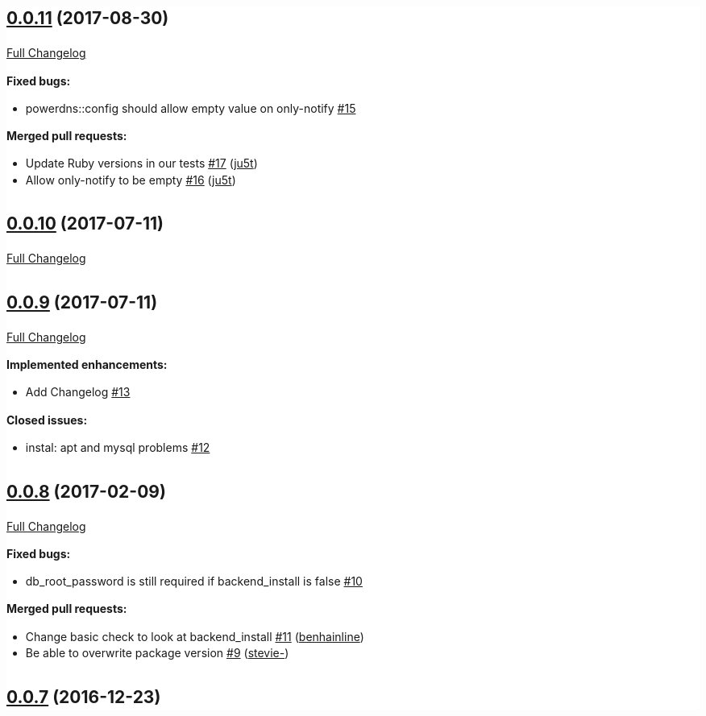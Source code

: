 ## [0.0.11](https://github.com/voxpupuli/puppet-powerdns/tree/0.0.11) (2017-08-30)

[Full Changelog](https://github.com/voxpupuli/puppet-powerdns/compare/0.0.10...0.0.11)

**Fixed bugs:**

- powerdns::config should allow empty value on only-notify  [\#15](https://github.com/voxpupuli/puppet-powerdns/issues/15)

**Merged pull requests:**

- Update Ruby versions in our tests [\#17](https://github.com/voxpupuli/puppet-powerdns/pull/17) ([ju5t](https://github.com/ju5t))
- Allow only-notify to be empty [\#16](https://github.com/voxpupuli/puppet-powerdns/pull/16) ([ju5t](https://github.com/ju5t))

## [0.0.10](https://github.com/voxpupuli/puppet-powerdns/tree/0.0.10) (2017-07-11)

[Full Changelog](https://github.com/voxpupuli/puppet-powerdns/compare/0.0.9...0.0.10)

## [0.0.9](https://github.com/voxpupuli/puppet-powerdns/tree/0.0.9) (2017-07-11)

[Full Changelog](https://github.com/voxpupuli/puppet-powerdns/compare/0.0.8...0.0.9)

**Implemented enhancements:**

- Add Changelog [\#13](https://github.com/voxpupuli/puppet-powerdns/issues/13)

**Closed issues:**

- instal: apt and mysql problems [\#12](https://github.com/voxpupuli/puppet-powerdns/issues/12)

## [0.0.8](https://github.com/voxpupuli/puppet-powerdns/tree/0.0.8) (2017-02-09)

[Full Changelog](https://github.com/voxpupuli/puppet-powerdns/compare/0.0.7...0.0.8)

**Fixed bugs:**

- db\_root\_password is still required if backend\_install is false [\#10](https://github.com/voxpupuli/puppet-powerdns/issues/10)

**Merged pull requests:**

- Change basic check to look at backend\_install [\#11](https://github.com/voxpupuli/puppet-powerdns/pull/11) ([benhainline](https://github.com/benhainline))
- Be able to overwrite package version [\#9](https://github.com/voxpupuli/puppet-powerdns/pull/9) ([stevie-](https://github.com/stevie-))

## [0.0.7](https://github.com/voxpupuli/puppet-powerdns/tree/0.0.7) (2016-12-23)
